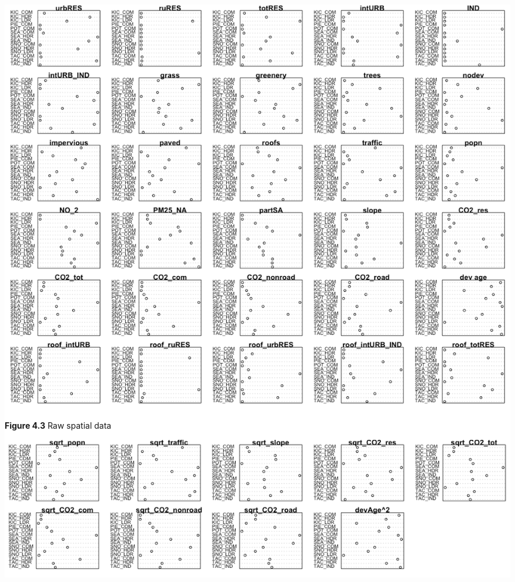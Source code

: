 ![](images/untransformed%20predictors%20fig_4_3.bmp)

**Figure 4.3** Raw spatial data

![](images/transformed%20predictors%20fig_4_4.bmp)
